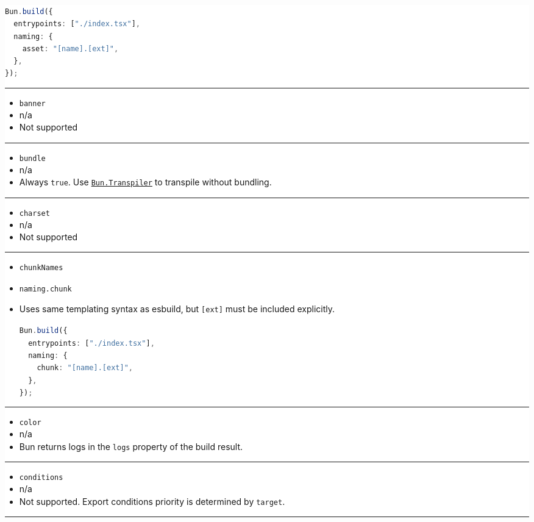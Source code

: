   ```ts
  Bun.build({
    entrypoints: ["./index.tsx"],
    naming: {
      asset: "[name].[ext]",
    },
  });
  ```

---

- `banner`
- n/a
- Not supported

---

- `bundle`
- n/a
- Always `true`. Use [`Bun.Transpiler`](https://bun.sh/docs/api/transpiler) to transpile without bundling.

---

- `charset`
- n/a
- Not supported

---

- `chunkNames`
- `naming.chunk`
- Uses same templating syntax as esbuild, but `[ext]` must be included explicitly.

  ```ts
  Bun.build({
    entrypoints: ["./index.tsx"],
    naming: {
      chunk: "[name].[ext]",
    },
  });
  ```

---

- `color`
- n/a
- Bun returns logs in the `logs` property of the build result.

---

- `conditions`
- n/a
- Not supported. Export conditions priority is determined by `target`.

---
